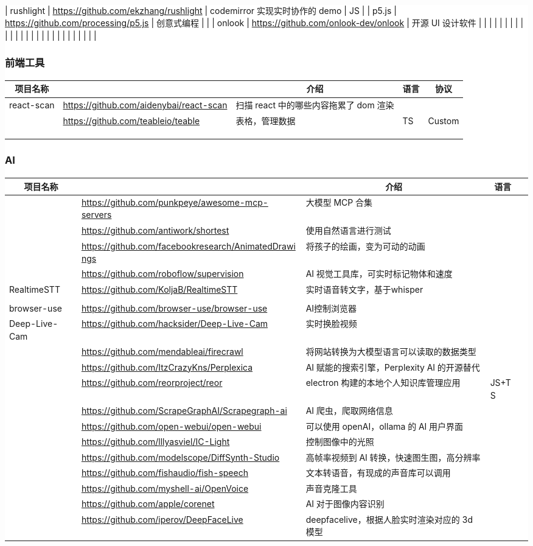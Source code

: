 | rushlight                                   | https://github.com/ekzhang/rushlight               | codemirror 实现实时协作的 demo           | JS   |
| p5.js                                       | https://github.com/processing/p5.js                | 创意式编程                               |      |
| onlook                                      | https://github.com/onlook-dev/onlook               | 开源 UI 设计软件                         |      |
|                                             |                                                    |                                          |      |
|                                             |                                                    |                                          |      |
|                                             |                                                    |                                          |      |
|                                             |                                                    |                                          |      |
|                                             |                                                    |                                          |      |

### 前端工具

| 项目名称   |                                         | 介绍                                   | 语言 | 协议   |
| ---------- | --------------------------------------- | -------------------------------------- | ---- | ------ |
| react-scan | https://github.com/aidenybai/react-scan | 扫描 react 中的哪些内容拖累了 dom 渲染 |      |        |
|            | https://github.com/teableio/teable      | 表格，管理数据                         | TS   | Custom |
|            |                                         |                                        |      |        |
|            |                                         |                                        |      |        |
|            |                                         |                                        |      |        |

### AI

| 项目名称      |                                                      | 介绍                                         | 语言  |      |
| ------------- | ---------------------------------------------------- | -------------------------------------------- | ----- | ---- |
|               | https://github.com/punkpeye/awesome-mcp-servers      | 大模型 MCP 合集                              |       |      |
|               | https://github.com/antiwork/shortest                 | 使用自然语言进行测试                         |       |      |
|               | https://github.com/facebookresearch/AnimatedDrawings | 将孩子的绘画，变为可动的动画                 |       |      |
|               | https://github.com/roboflow/supervision              | AI 视觉工具库，可实时标记物体和速度          |       |      |
| RealtimeSTT   | https://github.com/KoljaB/RealtimeSTT                | 实时语音转文字，基于whisper                  |       |      |
|               |                                                      |                                              |       |      |
| browser-use   | https://github.com/browser-use/browser-use           | AI控制浏览器                                 |       |      |
| Deep-Live-Cam | https://github.com/hacksider/Deep-Live-Cam           | 实时换脸视频                                 |       |      |
|               | https://github.com/mendableai/firecrawl              | 将网站转换为大模型语言可以读取的数据类型     |       |      |
|               | https://github.com/ItzCrazyKns/Perplexica            | AI 赋能的搜索引擎，Perplexity AI 的开源替代  |       |      |
|               | https://github.com/reorproject/reor                  | electron 构建的本地个人知识库管理应用        | JS+TS |      |
|               | https://github.com/ScrapeGraphAI/Scrapegraph-ai      | AI 爬虫，爬取网络信息                        |       |      |
|               | https://github.com/open-webui/open-webui             | 可以使用 openAI，ollama 的 AI 用户界面       |       |      |
|               | https://github.com/lllyasviel/IC-Light               | 控制图像中的光照                             |       |      |
|               | https://github.com/modelscope/DiffSynth-Studio       | 高帧率视频到 AI 转换，快速图生图，高分辨率   |       |      |
|               | https://github.com/fishaudio/fish-speech             | 文本转语音，有现成的声音库可以调用           |       |      |
|               | https://github.com/myshell-ai/OpenVoice              | 声音克隆工具                                 |       |      |
|               | https://github.com/apple/corenet                     | AI 对于图像内容识别                          |       |      |
|               | https://github.com/iperov/DeepFaceLive               | deepfacelive，根据人脸实时渲染对应的 3d 模型 |       |      |